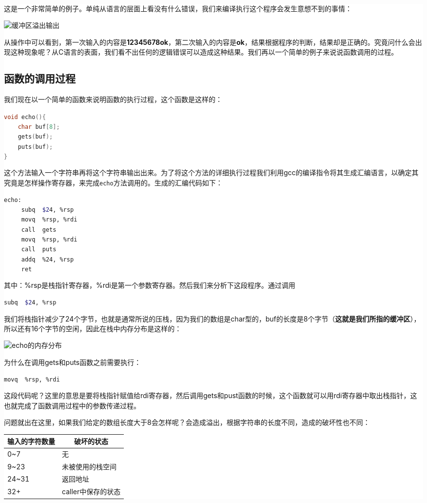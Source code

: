 这是一个非常简单的例子。单纯从语言的层面上看没有什么错误，我们来编译执行这个程序会发生意想不到的事情：

![缓冲区溢出输出](https://upload-images.jianshu.io/upload_images/1513759-87056ba52f75587c.png)

从操作中可以看到，第一次输入的内容是**12345678ok**，第二次输入的内容是**ok**，结果根据程序的判断，结果却是正确的。究竟问什么会出现这种现象呢？从C语言的表面，我们看不出任何的逻辑错误可以造成这种结果。我们再以一个简单的例子来说说函数调用的过程。

## 函数的调用过程

我们现在以一个简单的函数来说明函数的执行过程，这个函数是这样的：

```c
void echo(){
    char buf[8];
    gets(buf);
    puts(buf);
}
```

这个方法输入一个字符串再将这个字符串输出出来。为了将这个方法的详细执行过程我们利用gcc的编译指令将其生成汇编语言，以确定其究竟是怎样操作寄存器，来完成`echo`方法调用的。生成的汇编代码如下：

```bash
echo:
     subq  $24, %rsp
     movq  %rsp, %rdi
     call  gets
     movq  %rsp, %rdi
     call  puts
     addq  %24, %rsp
     ret
```

其中：%rsp是栈指针寄存器，%rdi是第一个参数寄存器。然后我们来分析下这段程序。通过调用

```bash
subq  $24, %rsp
```

我们将栈指针减少了24个字节，也就是通常所说的压栈，因为我们的数组是char型的，buf的长度是8个字节（**这就是我们所指的缓冲区**），所以还有16个字节的空闲，因此在栈中内存分布是这样的：

![echo的内存分布](https://upload-images.jianshu.io/upload_images/1513759-faf3a137edccb47f.png)

为什么在调用gets和puts函数之前需要执行：

```bash
movq  %rsp, %rdi
```

这段代码呢？这里的意思是要将栈指针赋值给rdi寄存器，然后调用gets和pust函数的时候，这个函数就可以用rdi寄存器中取出栈指针，这也就完成了函数调用过程中的参数传递过程。

问题就出在这里，如果我们给定的数组长度大于8会怎样呢？会造成溢出，根据字符串的长度不同，造成的破坏性也不同：

输入的字符数量|破坏的状态
--------------|----------
0~7|无
9~23|未被使用的栈空间
24~31|返回地址
32+ | caller中保存的状态
